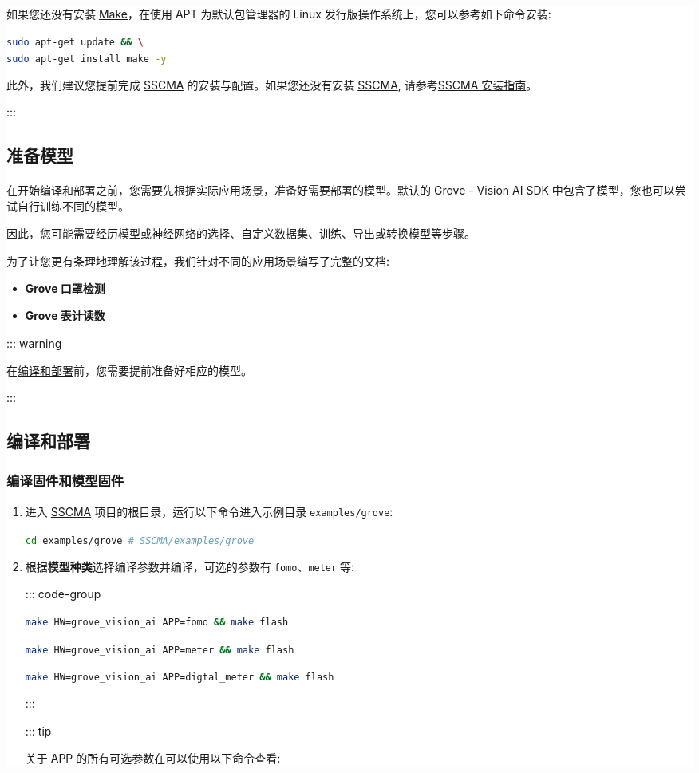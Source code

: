 如果您还没有安装 [Make](https://www.gnu.org/software/make/)，在使用 APT 为默认包管理器的 Linux 发行版操作系统上，您可以参考如下命令安装:

```sh
sudo apt-get update && \
sudo apt-get install make -y
```

此外，我们建议您提前完成 [SSCMA](https://github.com/Seeed-Studio/SSCMA) 的安装与配置。如果您还没有安装 [SSCMA](https://github.com/Seeed-Studio/SSCMA), 请参考[SSCMA 安装指南](../../introduction/installation.md)。

:::

## 准备模型

在开始编译和部署之前，您需要先根据实际应用场景，准备好需要部署的模型。默认的 Grove - Vision AI SDK 中包含了模型，您也可以尝试自行训练不同的模型。

因此，您可能需要经历模型或神经网络的选择、自定义数据集、训练、导出或转换模型等步骤。

为了让您更有条理地理解该过程，我们针对不同的应用场景编写了完整的文档:

- [**Grove 口罩检测**](./mask_detection.md)

- [**Grove 表计读数**](./meter_reader.md)

::: warning

在[编译和部署](#%E7%BC%96%E8%AF%91%E5%92%8C%E9%83%A8%E7%BD%B2)前，您需要提前准备好相应的模型。

:::

## 编译和部署

### 编译固件和模型固件

1. 进入 [SSCMA](https://github.com/Seeed-Studio/SSCMA/)  项目的根目录，运行以下命令进入示例目录 `examples/grove`:

   ```sh
   cd examples/grove # SSCMA/examples/grove
   ```

2. 根据**模型种类**选择编译参数并编译，可选的参数有 `fomo`、`meter` 等:

   ::: code-group

   ```sh [fomo]
   make HW=grove_vision_ai APP=fomo && make flash
   ```

   ```sh [meter]
   make HW=grove_vision_ai APP=meter && make flash
   ```

   ```sh [digtal meter]
   make HW=grove_vision_ai APP=digtal_meter && make flash
   ```

   :::

   ::: tip

   关于 APP 的所有可选参数在可以使用以下命令查看:
